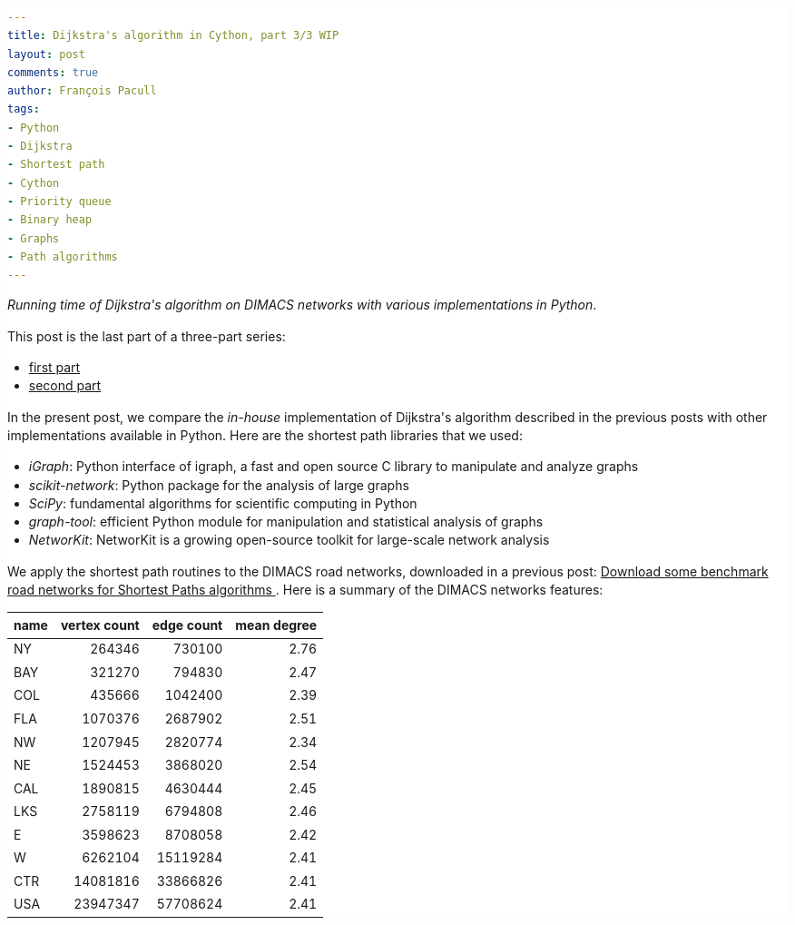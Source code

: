 ```yaml
---
title: Dijkstra's algorithm in Cython, part 3/3 WIP
layout: post
comments: true
author: François Pacull
tags: 
- Python
- Dijkstra
- Shortest path
- Cython
- Priority queue
- Binary heap
- Graphs
- Path algorithms
---
```



*Running time of Dijkstra's algorithm on DIMACS networks with various implementations in Python*.

This post is the last part of a three-part series:
- [first part](https://aetperf.github.io/2022/12/21/Dijkstra-s-algorithm-in-Cython-part-1-3.html)
- [second part](https://aetperf.github.io/2022/12/21/Dijkstra-s-algorithm-in-Cython-part-2-3.html)

In the present post, we compare the *in-house* implementation of Dijkstra's algorithm described in the previous posts with other implementations available in Python. Here are the shortest path libraries that we used:
- *iGraph*: Python interface of igraph, a fast and open source C library to manipulate and analyze graphs
- *scikit-network*: Python package for the analysis of large graphs
- *SciPy*: fundamental algorithms for scientific computing in Python
- *graph-tool*: efficient Python module for manipulation and statistical analysis of graphs
- *NetworKit*: NetworKit is a growing open-source toolkit for large-scale network analysis

We apply the shortest path routines to the DIMACS road networks, downloaded in a previous post: [Download some benchmark road networks for Shortest Paths algorithms
](https://aetperf.github.io/2022/09/22/Download-some-benchmark-road-networks-for-Shortest-Paths-algorithms.html). Here is a summary of the DIMACS networks features:

| name | vertex count | edge count | mean degree |
|------|-------------:|-----------:|------------:|
|NY|264346|730100|2.76|
|BAY|321270|794830|2.47|
|COL|435666|1042400|2.39|
|FLA|1070376|2687902|2.51|
|NW|1207945|2820774|2.34|
|NE|1524453|3868020|2.54|
|CAL|1890815|4630444|2.45|
|LKS|2758119|6794808|2.46|
|E|3598623|8708058|2.42|
|W|6262104|15119284|2.41|
|CTR|14081816|33866826|2.41|
|USA|23947347|57708624|2.41|
